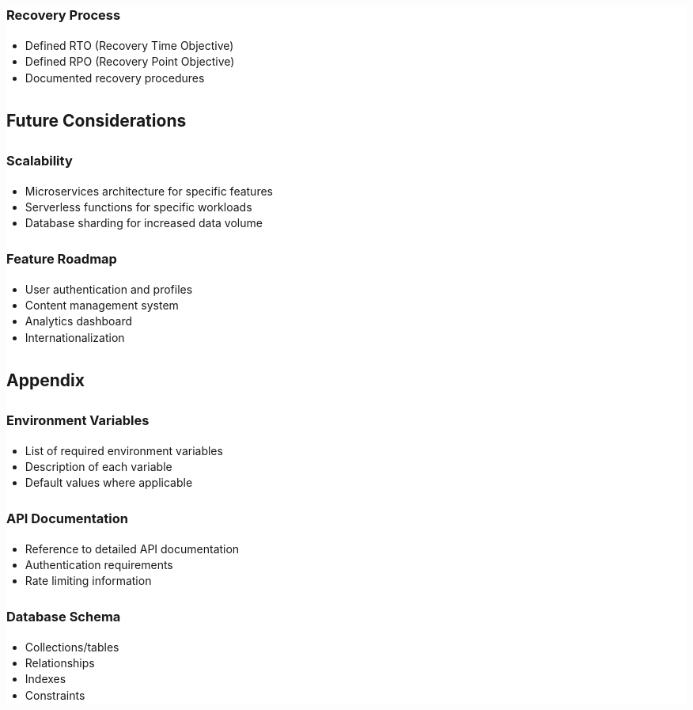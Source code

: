 ### Recovery Process
- Defined RTO (Recovery Time Objective)
- Defined RPO (Recovery Point Objective)
- Documented recovery procedures

## Future Considerations

### Scalability
- Microservices architecture for specific features
- Serverless functions for specific workloads
- Database sharding for increased data volume

### Feature Roadmap
- User authentication and profiles
- Content management system
- Analytics dashboard
- Internationalization

## Appendix

### Environment Variables
- List of required environment variables
- Description of each variable
- Default values where applicable

### API Documentation
- Reference to detailed API documentation
- Authentication requirements
- Rate limiting information

### Database Schema
- Collections/tables
- Relationships
- Indexes
- Constraints
